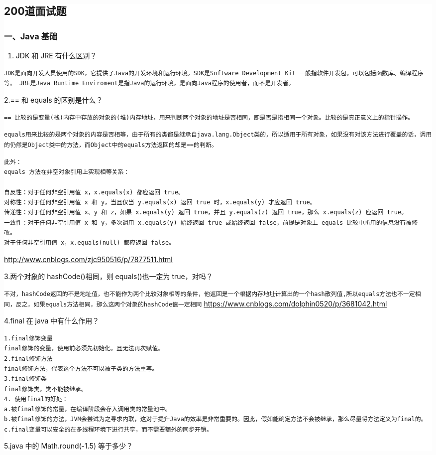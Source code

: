 ## 200道面试题
### 一、Java 基础 <br/>
1. JDK 和 JRE 有什么区别？

``
JDK是面向开发人员使用的SDK，它提供了Java的开发环境和运行环境。SDK是Software Development Kit 一般指软件开发包，可以包括函数库、编译程序等。
JRE是Java Runtime Enviroment是指Java的运行环境，是面向Java程序的使用者，而不是开发者。
``

2.== 和 equals 的区别是什么？

``
== 比较的是变量(栈)内存中存放的对象的(堆)内存地址，用来判断两个对象的地址是否相同，即是否是指相同一个对象。比较的是真正意义上的指针操作。
``

``
equals用来比较的是两个对象的内容是否相等，由于所有的类都是继承自java.lang.Object类的，所以适用于所有对象，如果没有对该方法进行覆盖的话，调用的仍然是Object类中的方法，而Object中的equals方法返回的却是==的判断。
``

```
此外：
equals 方法在非空对象引用上实现相等关系： 

自反性：对于任何非空引用值 x，x.equals(x) 都应返回 true。 
对称性：对于任何非空引用值 x 和 y，当且仅当 y.equals(x) 返回 true 时，x.equals(y) 才应返回 true。 
传递性：对于任何非空引用值 x、y 和 z，如果 x.equals(y) 返回 true，并且 y.equals(z) 返回 true，那么 x.equals(z) 应返回 true。 
一致性：对于任何非空引用值 x 和 y，多次调用 x.equals(y) 始终返回 true 或始终返回 false，前提是对象上 equals 比较中所用的信息没有被修改。 
对于任何非空引用值 x，x.equals(null) 都应返回 false。 
```
http://www.cnblogs.com/zjc950516/p/7877511.html

3.两个对象的 hashCode()相同，则 equals()也一定为 true，对吗？

``
不对，hashCode返回的不是地址值，也不能作为两个比较对象相等的条件，他返回是一个根据内存地址计算出的一个hash散列值,所以equals方法也不一定相同，反之，如果equals方法相同，那么这两个对象的hashCode值一定相同
``
https://www.cnblogs.com/dolphin0520/p/3681042.html

4.final 在 java 中有什么作用？

``` 
1.final修饰变量
final修饰的变量，使用前必须先初始化。且无法再次赋值。
2.final修饰方法
final修饰方法，代表这个方法不可以被子类的方法重写。
3.final修饰类
final修饰类，类不能被继承。
4. 使用final的好处：
a.被final修饰的常量，在编译阶段会存入调用类的常量池中。
b.被final修饰的方法，JVM会尝试为之寻求内联，这对于提升Java的效率是非常重要的。因此，假如能确定方法不会被继承，那么尽量将方法定义为final的。
c.final变量可以安全的在多线程环境下进行共享，而不需要额外的同步开销。
```
5.java 中的 Math.round(-1.5) 等于多少？
